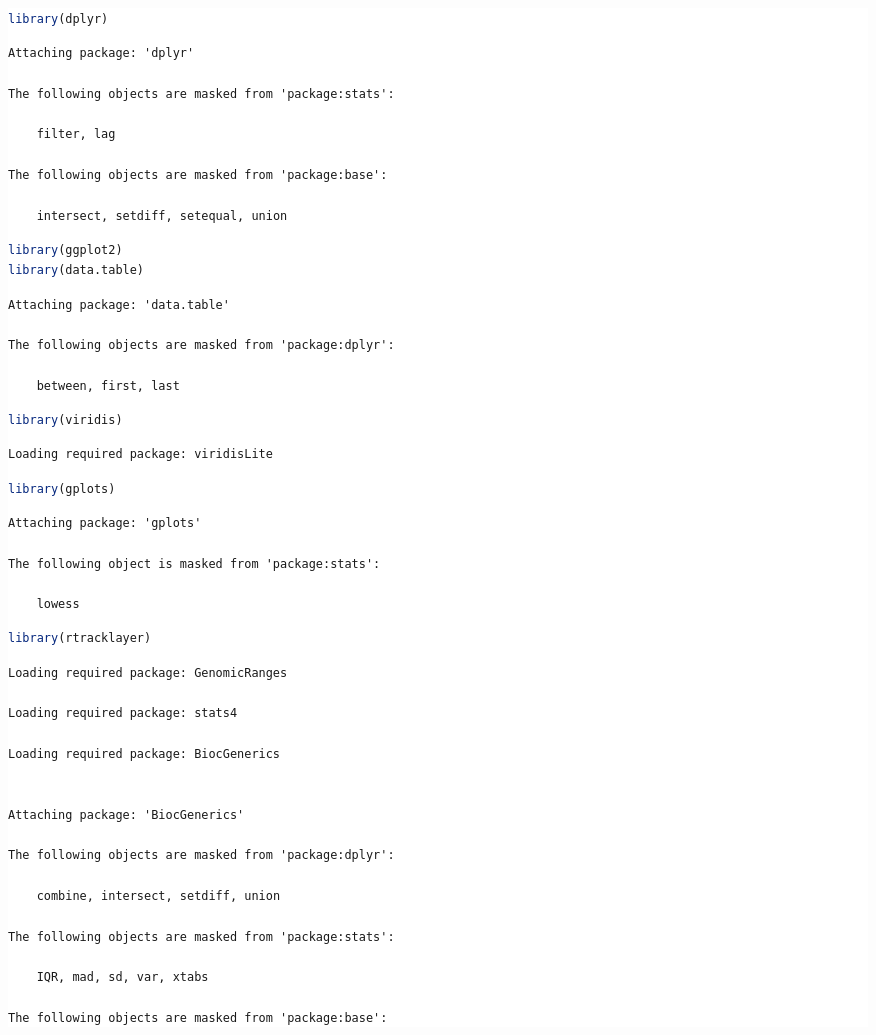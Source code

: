 ``` r
library(dplyr)
```


    Attaching package: 'dplyr'

    The following objects are masked from 'package:stats':

        filter, lag

    The following objects are masked from 'package:base':

        intersect, setdiff, setequal, union

``` r
library(ggplot2)
library(data.table)
```


    Attaching package: 'data.table'

    The following objects are masked from 'package:dplyr':

        between, first, last

``` r
library(viridis)
```

    Loading required package: viridisLite

``` r
library(gplots)
```


    Attaching package: 'gplots'

    The following object is masked from 'package:stats':

        lowess

``` r
library(rtracklayer)
```

    Loading required package: GenomicRanges

    Loading required package: stats4

    Loading required package: BiocGenerics


    Attaching package: 'BiocGenerics'

    The following objects are masked from 'package:dplyr':

        combine, intersect, setdiff, union

    The following objects are masked from 'package:stats':

        IQR, mad, sd, var, xtabs

    The following objects are masked from 'package:base':
